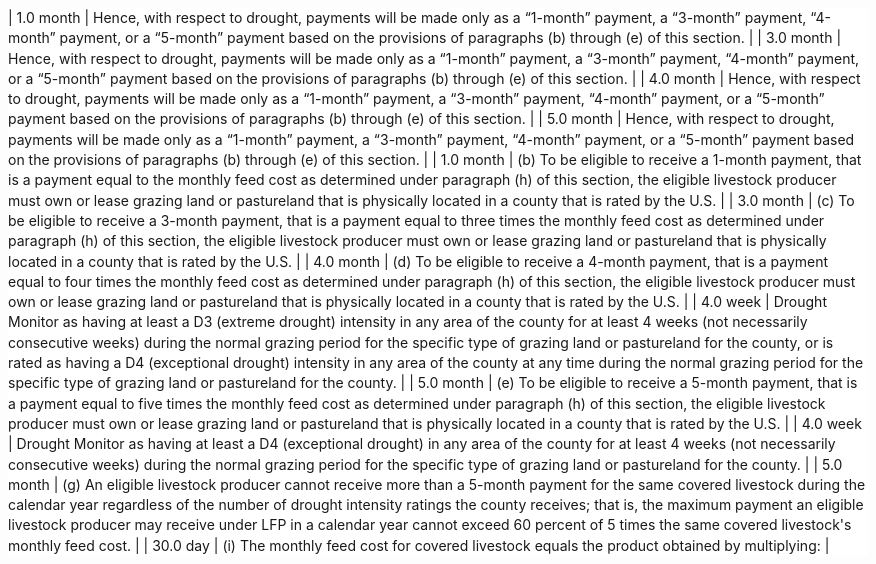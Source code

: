 | 1.0 month   | Hence, with respect to drought, payments will be made only as a &#8220;1-month&#8221; payment, a &#8220;3-month&#8221; payment, &#8220;4-month&#8221; payment, or a &#8220;5-month&#8221; payment based on the provisions of paragraphs (b) through (e) of this section.                                                                                                                                                                                                              |
| 3.0 month   | Hence, with respect to drought, payments will be made only as a &#8220;1-month&#8221; payment, a &#8220;3-month&#8221; payment, &#8220;4-month&#8221; payment, or a &#8220;5-month&#8221; payment based on the provisions of paragraphs (b) through (e) of this section.                                                                                                                                                                                                              |
| 4.0 month   | Hence, with respect to drought, payments will be made only as a &#8220;1-month&#8221; payment, a &#8220;3-month&#8221; payment, &#8220;4-month&#8221; payment, or a &#8220;5-month&#8221; payment based on the provisions of paragraphs (b) through (e) of this section.                                                                                                                                                                                                              |
| 5.0 month   | Hence, with respect to drought, payments will be made only as a &#8220;1-month&#8221; payment, a &#8220;3-month&#8221; payment, &#8220;4-month&#8221; payment, or a &#8220;5-month&#8221; payment based on the provisions of paragraphs (b) through (e) of this section.                                                                                                                                                                                                              |
| 1.0 month   | (b) To be eligible to receive a 1-month payment, that is a payment equal to the monthly feed cost as determined under paragraph (h) of this section, the eligible livestock producer must own or lease grazing land or pastureland that is physically located in a county that is rated by the U.S.                                                                                                                                                                                   |
| 3.0 month   | (c) To be eligible to receive a 3-month payment, that is a payment equal to three times the monthly feed cost as determined under paragraph (h) of this section, the eligible livestock producer must own or lease grazing land or pastureland that is physically located in a county that is rated by the U.S.                                                                                                                                                                       |
| 4.0 month   | (d) To be eligible to receive a 4-month payment, that is a payment equal to four times the monthly feed cost as determined under paragraph (h) of this section, the eligible livestock producer must own or lease grazing land or pastureland that is physically located in a county that is rated by the U.S.                                                                                                                                                                        |
| 4.0 week    | Drought Monitor as having at least a D3 (extreme drought) intensity in any area of the county for at least 4 weeks (not necessarily consecutive weeks) during the normal grazing period for the specific type of grazing land or pastureland for the county, or is rated as having a D4 (exceptional drought) intensity in any area of the county at any time during the normal grazing period for the specific type of grazing land or pastureland for the county.                   |
| 5.0 month   | (e) To be eligible to receive a 5-month payment, that is a payment equal to five times the monthly feed cost as determined under paragraph (h) of this section, the eligible livestock producer must own or lease grazing land or pastureland that is physically located in a county that is rated by the U.S.                                                                                                                                                                        |
| 4.0 week    | Drought Monitor as having at least a D4 (exceptional drought) in any area of the county for at least 4 weeks (not necessarily consecutive weeks) during the normal grazing period for the specific type of grazing land or pastureland for the county.                                                                                                                                                                                                                                |
| 5.0 month   | (g) An eligible livestock producer cannot receive more than a 5-month payment for the same covered livestock during the calendar year regardless of the number of drought intensity ratings the county receives; that is, the maximum payment an eligible livestock producer may receive under LFP in a calendar year cannot exceed 60 percent of 5 times the same covered livestock's monthly feed cost.                                                                             |
| 30.0 day    | (i) The monthly feed cost for covered livestock equals the product obtained by multiplying:                                                                                                                                                                                                                                                                                                                                                                                           |